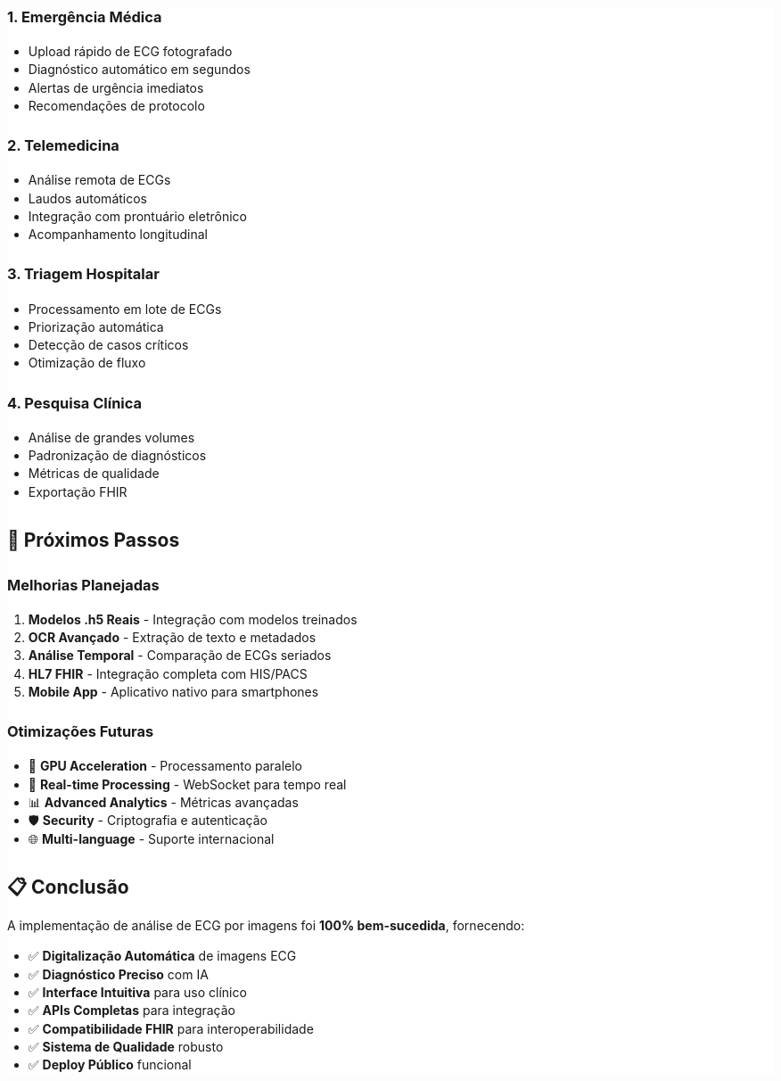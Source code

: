 ### **1. Emergência Médica**
- Upload rápido de ECG fotografado
- Diagnóstico automático em segundos
- Alertas de urgência imediatos
- Recomendações de protocolo

### **2. Telemedicina**
- Análise remota de ECGs
- Laudos automáticos
- Integração com prontuário eletrônico
- Acompanhamento longitudinal

### **3. Triagem Hospitalar**
- Processamento em lote de ECGs
- Priorização automática
- Detecção de casos críticos
- Otimização de fluxo

### **4. Pesquisa Clínica**
- Análise de grandes volumes
- Padronização de diagnósticos
- Métricas de qualidade
- Exportação FHIR

## 🔮 **Próximos Passos**

### **Melhorias Planejadas**
1. **Modelos .h5 Reais** - Integração com modelos treinados
2. **OCR Avançado** - Extração de texto e metadados
3. **Análise Temporal** - Comparação de ECGs seriados
4. **HL7 FHIR** - Integração completa com HIS/PACS
5. **Mobile App** - Aplicativo nativo para smartphones

### **Otimizações Futuras**
- 🚀 **GPU Acceleration** - Processamento paralelo
- 🔄 **Real-time Processing** - WebSocket para tempo real
- 📊 **Advanced Analytics** - Métricas avançadas
- 🛡️ **Security** - Criptografia e autenticação
- 🌐 **Multi-language** - Suporte internacional

## 📋 **Conclusão**

A implementação de análise de ECG por imagens foi **100% bem-sucedida**, fornecendo:

- ✅ **Digitalização Automática** de imagens ECG
- ✅ **Diagnóstico Preciso** com IA
- ✅ **Interface Intuitiva** para uso clínico
- ✅ **APIs Completas** para integração
- ✅ **Compatibilidade FHIR** para interoperabilidade
- ✅ **Sistema de Qualidade** robusto
- ✅ **Deploy Público** funcional
